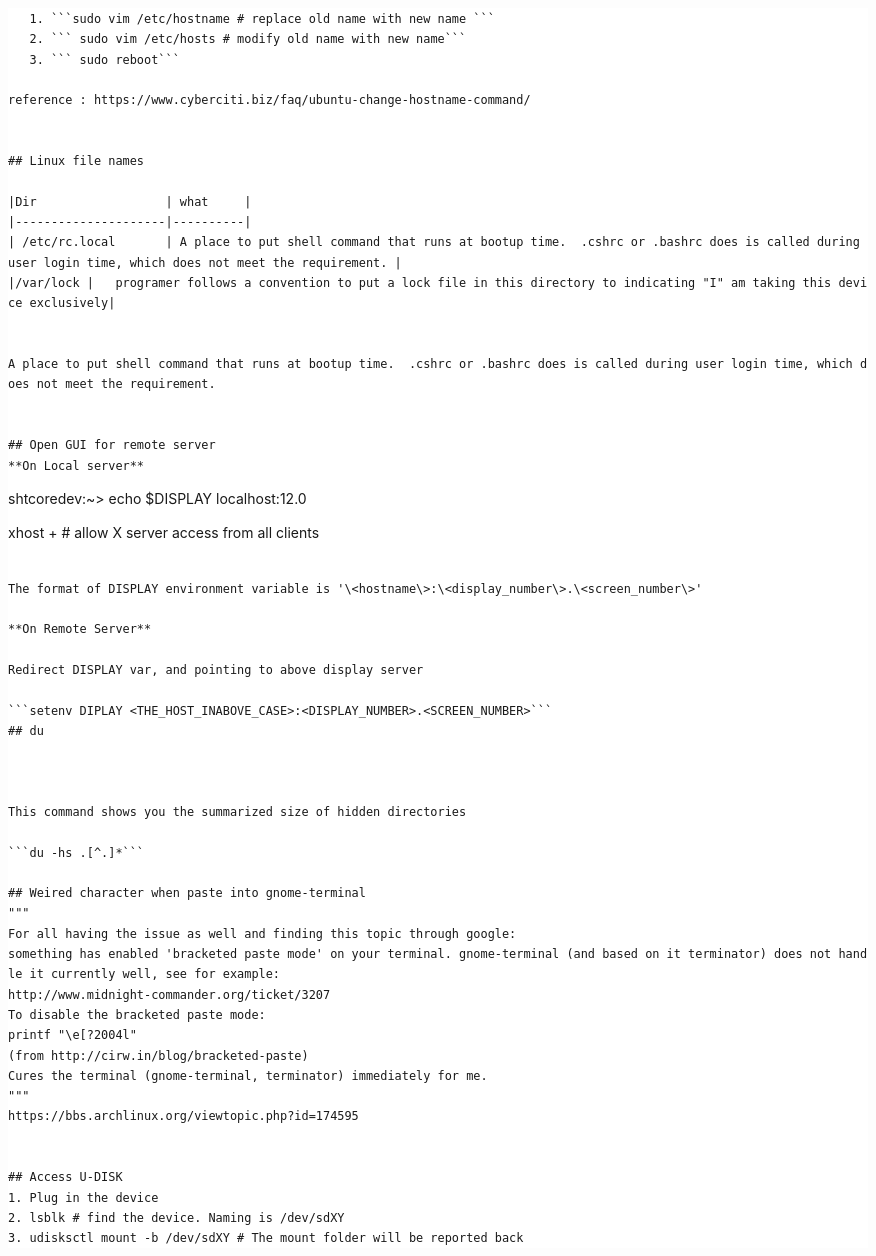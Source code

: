 ```
   1. ```sudo vim /etc/hostname # replace old name with new name ```
   2. ``` sudo vim /etc/hosts # modify old name with new name```
   3. ``` sudo reboot```

reference : https://www.cyberciti.biz/faq/ubuntu-change-hostname-command/


## Linux file names 

|Dir                  | what     | 
|---------------------|----------|
| /etc/rc.local       | A place to put shell command that runs at bootup time.  .cshrc or .bashrc does is called during user login time, which does not meet the requirement. |
|/var/lock |   programer follows a convention to put a lock file in this directory to indicating "I" am taking this device exclusively|


A place to put shell command that runs at bootup time.  .cshrc or .bashrc does is called during user login time, which does not meet the requirement. 


## Open GUI for remote server 
**On Local server**

```
shtcoredev:~> echo $DISPLAY
localhost:12.0

xhost + # allow X server access from all clients
```

The format of DISPLAY environment variable is '\<hostname\>:\<display_number\>.\<screen_number\>' 

**On Remote Server**

Redirect DISPLAY var, and pointing to above display server 

```setenv DIPLAY <THE_HOST_INABOVE_CASE>:<DISPLAY_NUMBER>.<SCREEN_NUMBER>```
## du 



This command shows you the summarized size of hidden directories

```du -hs .[^.]*```

## Weired character when paste into gnome-terminal 
"""
For all having the issue as well and finding this topic through google:
something has enabled 'bracketed paste mode' on your terminal. gnome-terminal (and based on it terminator) does not handle it currently well, see for example:
http://www.midnight-commander.org/ticket/3207
To disable the bracketed paste mode:
printf "\e[?2004l"
(from http://cirw.in/blog/bracketed-paste)
Cures the terminal (gnome-terminal, terminator) immediately for me.
"""
https://bbs.archlinux.org/viewtopic.php?id=174595


## Access U-DISK
1. Plug in the device
2. lsblk # find the device. Naming is /dev/sdXY
3. udisksctl mount -b /dev/sdXY # The mount folder will be reported back
```